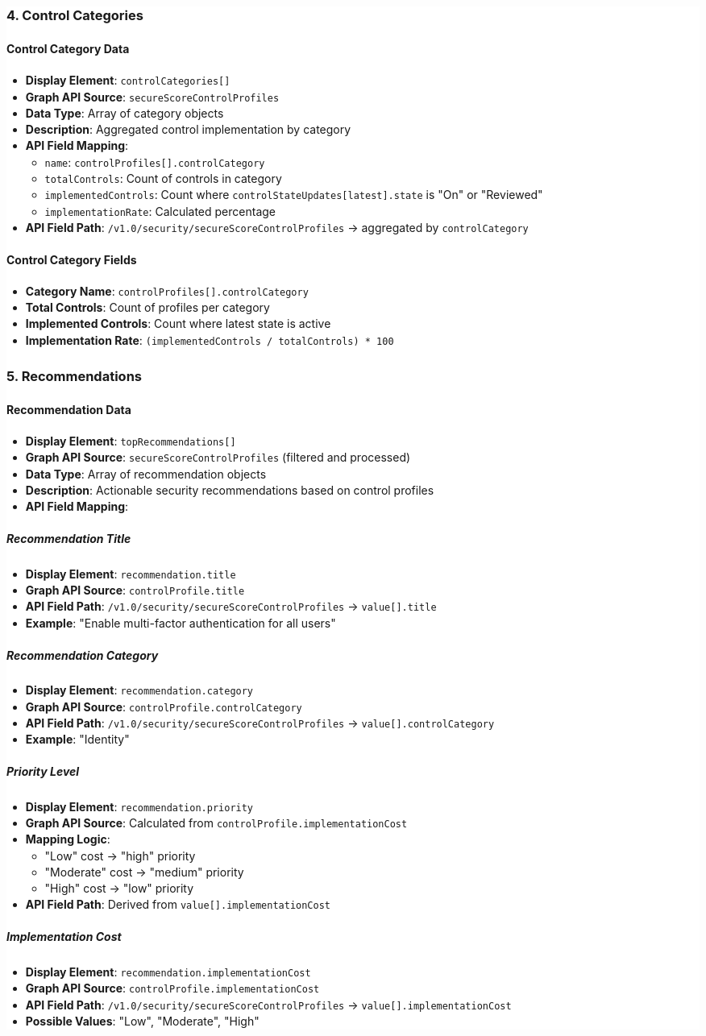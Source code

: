 ### 4. Control Categories

#### Control Category Data
- **Display Element**: `controlCategories[]`
- **Graph API Source**: `secureScoreControlProfiles`
- **Data Type**: Array of category objects
- **Description**: Aggregated control implementation by category
- **API Field Mapping**:
  - `name`: `controlProfiles[].controlCategory`
  - `totalControls`: Count of controls in category
  - `implementedControls`: Count where `controlStateUpdates[latest].state` is "On" or "Reviewed"
  - `implementationRate`: Calculated percentage
- **API Field Path**: `/v1.0/security/secureScoreControlProfiles` → aggregated by `controlCategory`

#### Control Category Fields
- **Category Name**: `controlProfiles[].controlCategory`
- **Total Controls**: Count of profiles per category
- **Implemented Controls**: Count where latest state is active
- **Implementation Rate**: `(implementedControls / totalControls) * 100`

### 5. Recommendations

#### Recommendation Data
- **Display Element**: `topRecommendations[]`
- **Graph API Source**: `secureScoreControlProfiles` (filtered and processed)
- **Data Type**: Array of recommendation objects
- **Description**: Actionable security recommendations based on control profiles
- **API Field Mapping**:

##### Recommendation Title
- **Display Element**: `recommendation.title`
- **Graph API Source**: `controlProfile.title`
- **API Field Path**: `/v1.0/security/secureScoreControlProfiles` → `value[].title`
- **Example**: "Enable multi-factor authentication for all users"

##### Recommendation Category
- **Display Element**: `recommendation.category`
- **Graph API Source**: `controlProfile.controlCategory`
- **API Field Path**: `/v1.0/security/secureScoreControlProfiles` → `value[].controlCategory`
- **Example**: "Identity"

##### Priority Level
- **Display Element**: `recommendation.priority`
- **Graph API Source**: Calculated from `controlProfile.implementationCost`
- **Mapping Logic**:
  - "Low" cost → "high" priority
  - "Moderate" cost → "medium" priority
  - "High" cost → "low" priority
- **API Field Path**: Derived from `value[].implementationCost`

##### Implementation Cost
- **Display Element**: `recommendation.implementationCost`
- **Graph API Source**: `controlProfile.implementationCost`
- **API Field Path**: `/v1.0/security/secureScoreControlProfiles` → `value[].implementationCost`
- **Possible Values**: "Low", "Moderate", "High"
